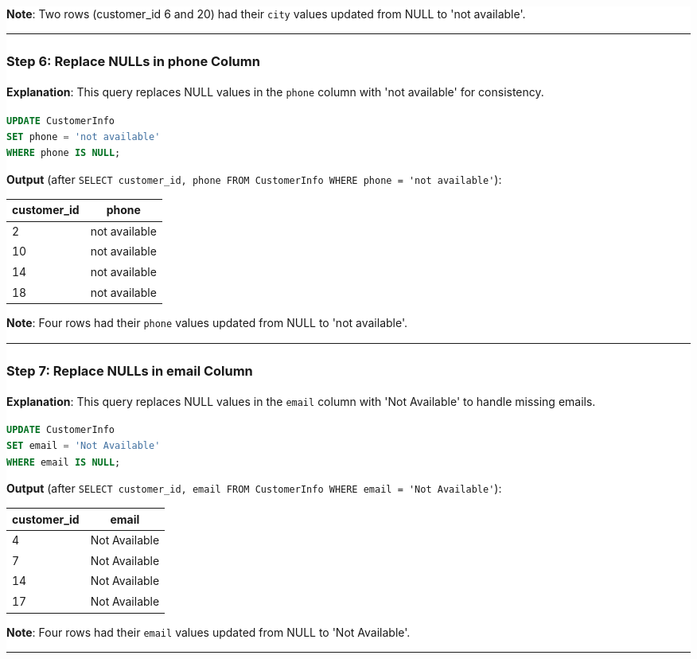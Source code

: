 **Note**: Two rows (customer_id 6 and 20) had their `city` values updated from NULL to 'not available'.

---

### Step 6: Replace NULLs in phone Column

**Explanation**: This query replaces NULL values in the `phone` column with 'not available' for consistency.

```sql
UPDATE CustomerInfo
SET phone = 'not available'
WHERE phone IS NULL;
```

**Output** (after `SELECT customer_id, phone FROM CustomerInfo WHERE phone = 'not available'`):

| customer_id | phone |
| --- | --- |
| 2 | not available |
| 10 | not available |
| 14 | not available |
| 18 | not available |

**Note**: Four rows had their `phone` values updated from NULL to 'not available'.

---

### Step 7: Replace NULLs in email Column

**Explanation**: This query replaces NULL values in the `email` column with 'Not Available' to handle missing emails.

```sql
UPDATE CustomerInfo
SET email = 'Not Available'
WHERE email IS NULL;
```

**Output** (after `SELECT customer_id, email FROM CustomerInfo WHERE email = 'Not Available'`):

| customer_id | email |
| --- | --- |
| 4 | Not Available |
| 7 | Not Available |
| 14 | Not Available |
| 17 | Not Available |

**Note**: Four rows had their `email` values updated from NULL to 'Not Available'.

---